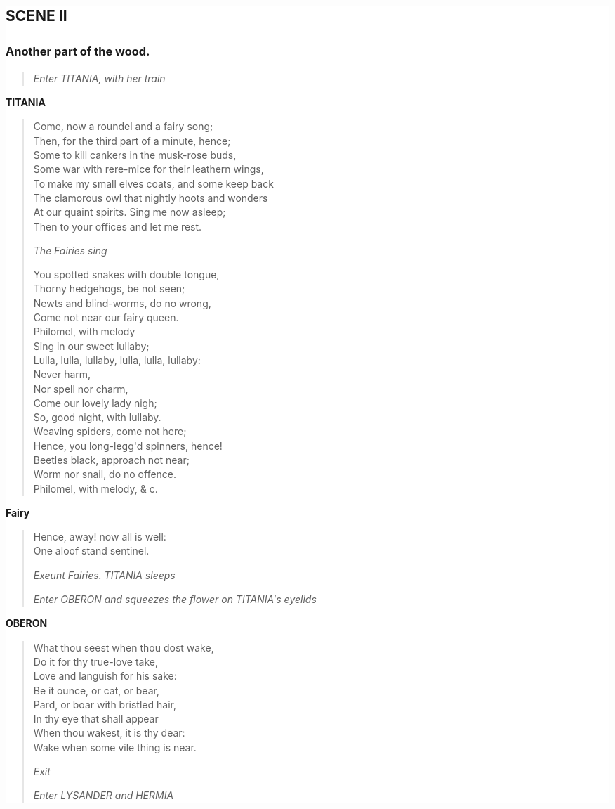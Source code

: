 ## SCENE II

### Another part of the wood.

> *Enter TITANIA, with her train*

<span id="speech1">**TITANIA**</span>

> <span id="2.2.1">Come, now a roundel and a fairy song;</span>  
> <span id="2.2.2">Then, for the third part of a minute, hence;</span>  
> <span id="2.2.3">Some to kill cankers in the musk-rose buds,</span>  
> <span id="2.2.4">Some war with rere-mice for their leathern
> wings,</span>  
> <span id="2.2.5">To make my small elves coats, and some keep
> back</span>  
> <span id="2.2.6">The clamorous owl that nightly hoots and
> wonders</span>  
> <span id="2.2.7">At our quaint spirits. Sing me now asleep;</span>  
> <span id="2.2.8">Then to your offices and let me rest.</span>  
>
> *The Fairies sing*
>
> <span id="2.2.9">You spotted snakes with double tongue,</span>  
> <span id="2.2.10">Thorny hedgehogs, be not seen;</span>  
> <span id="2.2.11">Newts and blind-worms, do no wrong,</span>  
> <span id="2.2.12">Come not near our fairy queen.</span>  
> <span id="2.2.13">Philomel, with melody</span>  
> <span id="2.2.14">Sing in our sweet lullaby;</span>  
> <span id="2.2.15">Lulla, lulla, lullaby, lulla, lulla,
> lullaby:</span>  
> <span id="2.2.16">Never harm,</span>  
> <span id="2.2.17">Nor spell nor charm,</span>  
> <span id="2.2.18">Come our lovely lady nigh;</span>  
> <span id="2.2.19">So, good night, with lullaby.</span>  
> <span id="2.2.20">Weaving spiders, come not here;</span>  
> <span id="2.2.21">Hence, you long-legg'd spinners, hence!</span>  
> <span id="2.2.22">Beetles black, approach not near;</span>  
> <span id="2.2.23">Worm nor snail, do no offence.</span>  
> <span id="2.2.24">Philomel, with melody, & c.</span>  

<span id="speech2">**Fairy**</span>

> <span id="2.2.25">Hence, away! now all is well:</span>  
> <span id="2.2.26">One aloof stand sentinel.</span>  
>
> *Exeunt Fairies. TITANIA sleeps*
>
> *Enter OBERON and squeezes the flower on TITANIA's eyelids*

<span id="speech3">**OBERON**</span>

> <span id="2.2.27">What thou seest when thou dost wake,</span>  
> <span id="2.2.28">Do it for thy true-love take,</span>  
> <span id="2.2.29">Love and languish for his sake:</span>  
> <span id="2.2.30">Be it ounce, or cat, or bear,</span>  
> <span id="2.2.31">Pard, or boar with bristled hair,</span>  
> <span id="2.2.32">In thy eye that shall appear</span>  
> <span id="2.2.33">When thou wakest, it is thy dear:</span>  
> <span id="2.2.34">Wake when some vile thing is near.</span>  
>
> *Exit*
>
> *Enter LYSANDER and HERMIA*
